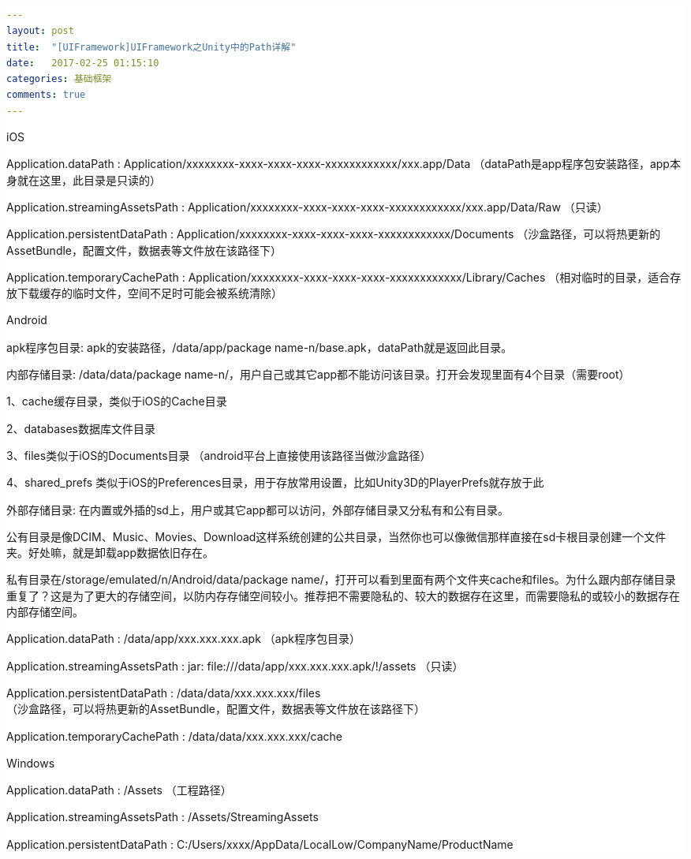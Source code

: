 ```yaml
---
layout: post
title:  "[UIFramework]UIFramework之Unity中的Path详解"
date:   2017-02-25 01:15:10
categories: 基础框架
comments: true
---
```


iOS

Application.dataPath :  Application/xxxxxxxx-xxxx-xxxx-xxxx-xxxxxxxxxxxx/xxx.app/Data 
（dataPath是app程序包安装路径，app本身就在这里，此目录是只读的）

Application.streamingAssetsPath :   Application/xxxxxxxx-xxxx-xxxx-xxxx-xxxxxxxxxxxx/xxx.app/Data/Raw   （只读）

Application.persistentDataPath :      Application/xxxxxxxx-xxxx-xxxx-xxxx-xxxxxxxxxxxx/Documents               （沙盒路径，可以将热更新的AssetBundle，配置文件，数据表等文件放在该路径下）

Application.temporaryCachePath :   Application/xxxxxxxx-xxxx-xxxx-xxxx-xxxxxxxxxxxx/Library/Caches         （相对临时的目录，适合存放下载缓存的临时文件，空间不足时可能会被系统清除）

Android

apk程序包目录: apk的安装路径，/data/app/package name-n/base.apk，dataPath就是返回此目录。

内部存储目录: /data/data/package name-n/，用户自己或其它app都不能访问该目录。打开会发现里面有4个目录（需要root） 

1、cache缓存目录，类似于iOS的Cache目录 

2、databases数据库文件目录 

3、files类似于iOS的Documents目录 （android平台上直接使用该路径当做沙盒路径）

4、shared_prefs 类似于iOS的Preferences目录，用于存放常用设置，比如Unity3D的PlayerPrefs就存放于此

外部存储目录: 在内置或外插的sd上，用户或其它app都可以访问，外部存储目录又分私有和公有目录。 

公有目录是像DCIM、Music、Movies、Download这样系统创建的公共目录，当然你也可以像微信那样直接在sd卡根目录创建一个文件夹。好处嘛，就是卸载app数据依旧存在。

私有目录在/storage/emulated/n/Android/data/package name/，打开可以看到里面有两个文件夹cache和files。为什么跟内部存储目录重复了？这是为了更大的存储空间，以防内存存储空间较小。推荐把不需要隐私的、较大的数据存在这里，而需要隐私的或较小的数据存在内部存储空间。

Application.dataPath : /data/app/xxx.xxx.xxx.apk   （apk程序包目录）

Application.streamingAssetsPath : jar: file:///data/app/xxx.xxx.xxx.apk/!/assets    （只读）

Application.persistentDataPath :         /data/data/xxx.xxx.xxx/files                                             
（沙盒路径，可以将热更新的AssetBundle，配置文件，数据表等文件放在该路径下）

Application.temporaryCachePath :      /data/data/xxx.xxx.xxx/cache                                     

Windows

Application.dataPath :                         /Assets              （工程路径）                                                                   

Application.streamingAssetsPath :      /Assets/StreamingAssets

Application.persistentDataPath :         C:/Users/xxxx/AppData/LocalLow/CompanyName/ProductName

